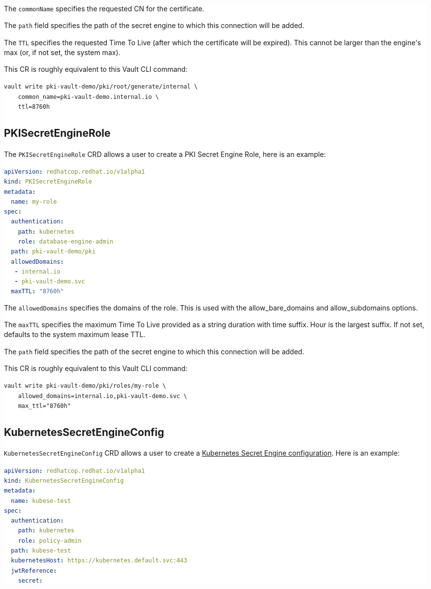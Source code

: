 The `commonName` specifies the requested CN for the certificate.

The `path` field specifies the path of the secret engine to which this connection will be added.

The `TTL` specifies the requested Time To Live (after which the certificate will be expired). This cannot be larger than the engine's max (or, if not set, the system max).

This CR is roughly equivalent to this Vault CLI command:

```shell
vault write pki-vault-demo/pki/root/generate/internal \
    common_name=pki-vault-demo.internal.io \
    ttl=8760h
```

## PKISecretEngineRole

The `PKISecretEngineRole` CRD allows a user to create a PKI Secret Engine Role, here is an example:

```yaml
apiVersion: redhatcop.redhat.io/v1alpha1
kind: PKISecretEngineRole
metadata:
  name: my-role
spec:
  authentication: 
    path: kubernetes
    role: database-engine-admin
  path: pki-vault-demo/pki
  allowedDomains: 
   - internal.io
   - pki-vault-demo.svc
  maxTTL: "8760h"
```

The `allowedDomains` specifies the domains of the role. This is used with the allow_bare_domains and allow_subdomains options.

The `maxTTL` specifies the maximum Time To Live provided as a string duration with time suffix. Hour is the largest suffix. If not set, defaults to the system maximum lease TTL.

The `path` field specifies the path of the secret engine to which this connection will be added.

This CR is roughly equivalent to this Vault CLI command:

```shell
vault write pki-vault-demo/pki/roles/my-role \
    allowed_domains=internal.io,pki-vault-demo.svc \
    max_ttl="8760h"
```

## KubernetesSecretEngineConfig

`KubernetesSecretEngineConfig` CRD allows a user to create a [Kubernetes Secret Engine configuration](https://www.vaultproject.io/api-docs/secret/kubernetes#write-configuration). Here is an example:

```yaml
apiVersion: redhatcop.redhat.io/v1alpha1
kind: KubernetesSecretEngineConfig
metadata:
  name: kubese-test
spec:
  authentication: 
    path: kubernetes
    role: policy-admin
  path: kubese-test 
  kubernetesHost: https://kubernetes.default.svc:443
  jwtReference: 
    secret:
```